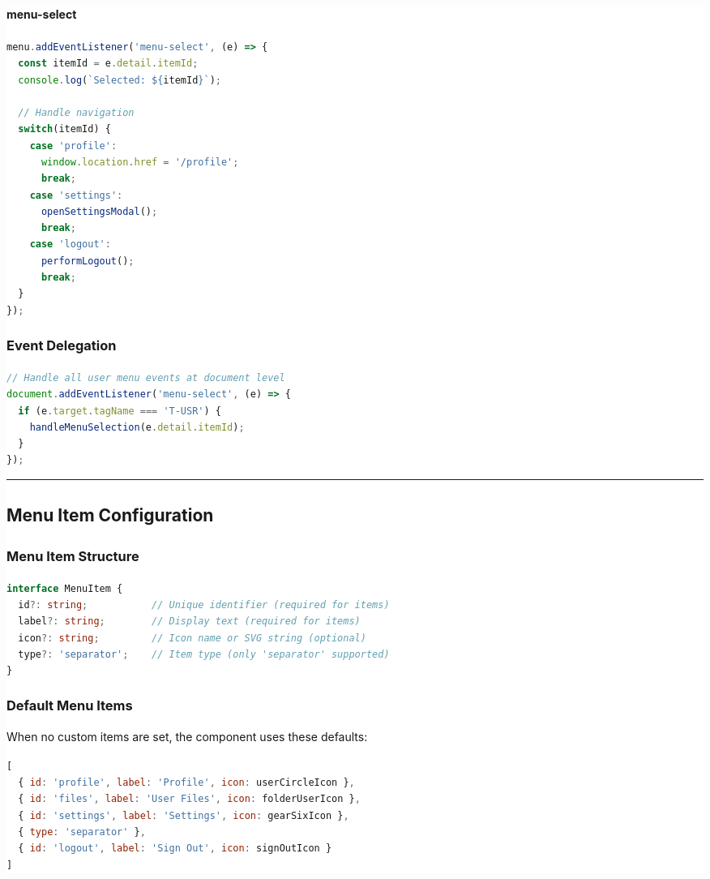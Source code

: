 #### menu-select
```javascript
menu.addEventListener('menu-select', (e) => {
  const itemId = e.detail.itemId;
  console.log(`Selected: ${itemId}`);

  // Handle navigation
  switch(itemId) {
    case 'profile':
      window.location.href = '/profile';
      break;
    case 'settings':
      openSettingsModal();
      break;
    case 'logout':
      performLogout();
      break;
  }
});
```

### Event Delegation
```javascript
// Handle all user menu events at document level
document.addEventListener('menu-select', (e) => {
  if (e.target.tagName === 'T-USR') {
    handleMenuSelection(e.detail.itemId);
  }
});
```

---

## Menu Item Configuration

### Menu Item Structure

```typescript
interface MenuItem {
  id?: string;           // Unique identifier (required for items)
  label?: string;        // Display text (required for items)
  icon?: string;         // Icon name or SVG string (optional)
  type?: 'separator';    // Item type (only 'separator' supported)
}
```

### Default Menu Items

When no custom items are set, the component uses these defaults:

```javascript
[
  { id: 'profile', label: 'Profile', icon: userCircleIcon },
  { id: 'files', label: 'User Files', icon: folderUserIcon },
  { id: 'settings', label: 'Settings', icon: gearSixIcon },
  { type: 'separator' },
  { id: 'logout', label: 'Sign Out', icon: signOutIcon }
]
```
